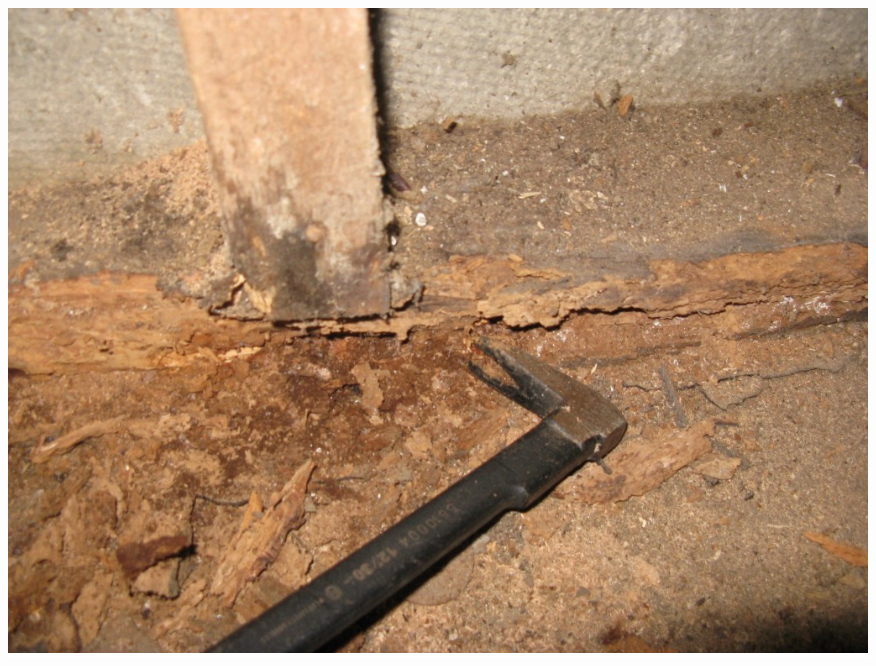[![](/content/uploads/2012/11/BottomPlate30.jpg "Bottom Plate 30")](/content/uploads/2012/11/BottomPlate30.jpg)
